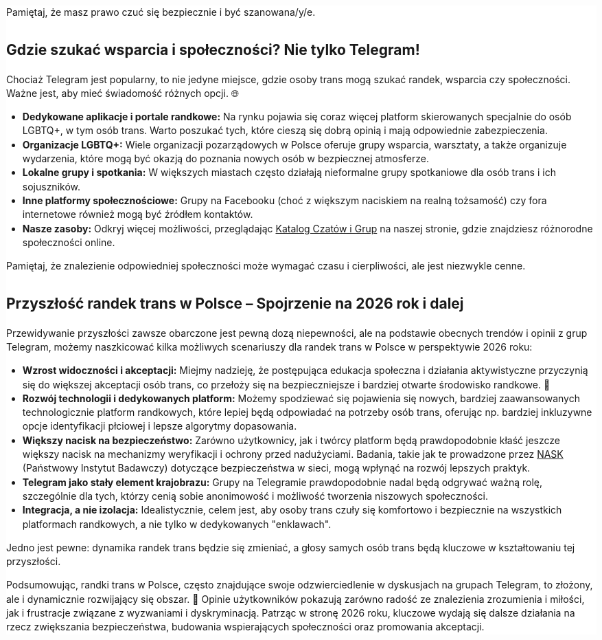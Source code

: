 Pamiętaj, że masz prawo czuć się bezpiecznie i być szanowana/y/e.

## Gdzie szukać wsparcia i społeczności? Nie tylko Telegram!

Chociaż Telegram jest popularny, to nie jedyne miejsce, gdzie osoby trans mogą szukać randek, wsparcia czy społeczności. Ważne jest, aby mieć świadomość różnych opcji. 🌐

*   **Dedykowane aplikacje i portale randkowe:** Na rynku pojawia się coraz więcej platform skierowanych specjalnie do osób LGBTQ+, w tym osób trans. Warto poszukać tych, które cieszą się dobrą opinią i mają odpowiednie zabezpieczenia.
*   **Organizacje LGBTQ+:** Wiele organizacji pozarządowych w Polsce oferuje grupy wsparcia, warsztaty, a także organizuje wydarzenia, które mogą być okazją do poznania nowych osób w bezpiecznej atmosferze.
*   **Lokalne grupy i spotkania:** W większych miastach często działają nieformalne grupy spotkaniowe dla osób trans i ich sojuszników.
*   **Inne platformy społecznościowe:** Grupy na Facebooku (choć z większym naciskiem na realną tożsamość) czy fora internetowe również mogą być źródłem kontaktów.
*   **Nasze zasoby:** Odkryj więcej możliwości, przeglądając [Katalog Czatów i Grup](/czaty-tematyczne) na naszej stronie, gdzie znajdziesz różnorodne społeczności online.

Pamiętaj, że znalezienie odpowiedniej społeczności może wymagać czasu i cierpliwości, ale jest niezwykle cenne.

## Przyszłość randek trans w Polsce – Spojrzenie na 2026 rok i dalej

Przewidywanie przyszłości zawsze obarczone jest pewną dozą niepewności, ale na podstawie obecnych trendów i opinii z grup Telegram, możemy naszkicować kilka możliwych scenariuszy dla randek trans w Polsce w perspektywie 2026 roku:

*   **Wzrost widoczności i akceptacji:** Miejmy nadzieję, że postępująca edukacja społeczna i działania aktywistyczne przyczynią się do większej akceptacji osób trans, co przełoży się na bezpieczniejsze i bardziej otwarte środowisko randkowe. 🌈
*   **Rozwój technologii i dedykowanych platform:** Możemy spodziewać się pojawienia się nowych, bardziej zaawansowanych technologicznie platform randkowych, które lepiej będą odpowiadać na potrzeby osób trans, oferując np. bardziej inkluzywne opcje identyfikacji płciowej i lepsze algorytmy dopasowania.
*   **Większy nacisk na bezpieczeństwo:** Zarówno użytkownicy, jak i twórcy platform będą prawdopodobnie kłaść jeszcze większy nacisk na mechanizmy weryfikacji i ochrony przed nadużyciami. Badania, takie jak te prowadzone przez [NASK](https://www.nask.pl/) (Państwowy Instytut Badawczy) dotyczące bezpieczeństwa w sieci, mogą wpłynąć na rozwój lepszych praktyk.
*   **Telegram jako stały element krajobrazu:** Grupy na Telegramie prawdopodobnie nadal będą odgrywać ważną rolę, szczególnie dla tych, którzy cenią sobie anonimowość i możliwość tworzenia niszowych społeczności.
*   **Integracja, a nie izolacja:** Idealistycznie, celem jest, aby osoby trans czuły się komfortowo i bezpiecznie na wszystkich platformach randkowych, a nie tylko w dedykowanych "enklawach".

Jedno jest pewne: dynamika randek trans będzie się zmieniać, a głosy samych osób trans będą kluczowe w kształtowaniu tej przyszłości.

Podsumowując, randki trans w Polsce, często znajdujące swoje odzwierciedlenie w dyskusjach na grupach Telegram, to złożony, ale i dynamicznie rozwijający się obszar. 💬 Opinie użytkowników pokazują zarówno radość ze znalezienia zrozumienia i miłości, jak i frustracje związane z wyzwaniami i dyskryminacją. Patrząc w stronę 2026 roku, kluczowe wydają się dalsze działania na rzecz zwiększania bezpieczeństwa, budowania wspierających społeczności oraz promowania akceptacji.
